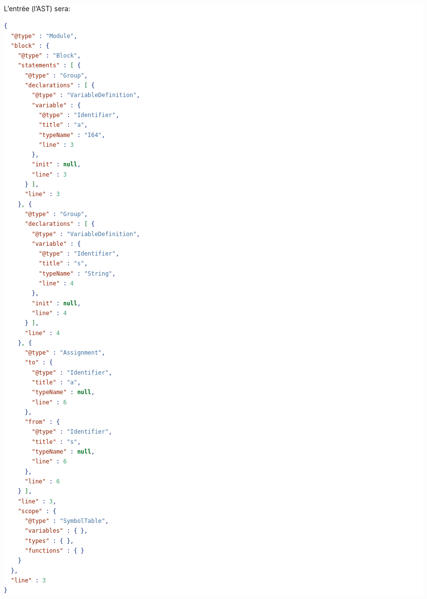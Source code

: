L’entrée (l’AST) sera:
```json
{
  "@type" : "Module",
  "block" : {
    "@type" : "Block",
    "statements" : [ {
      "@type" : "Group",
      "declarations" : [ {
        "@type" : "VariableDefinition",
        "variable" : {
          "@type" : "Identifier",
          "title" : "a",
          "typeName" : "I64",
          "line" : 3
        },
        "init" : null,
        "line" : 3
      } ],
      "line" : 3
    }, {
      "@type" : "Group",
      "declarations" : [ {
        "@type" : "VariableDefinition",
        "variable" : {
          "@type" : "Identifier",
          "title" : "s",
          "typeName" : "String",
          "line" : 4
        },
        "init" : null,
        "line" : 4
      } ],
      "line" : 4
    }, {
      "@type" : "Assignment",
      "to" : {
        "@type" : "Identifier",
        "title" : "a",
        "typeName" : null,
        "line" : 6
      },
      "from" : {
        "@type" : "Identifier",
        "title" : "s",
        "typeName" : null,
        "line" : 6
      },
      "line" : 6
    } ],
    "line" : 3,
    "scope" : {
      "@type" : "SymbolTable",
      "variables" : { },
      "types" : { },
      "functions" : { }
    }
  },
  "line" : 3
}
```
